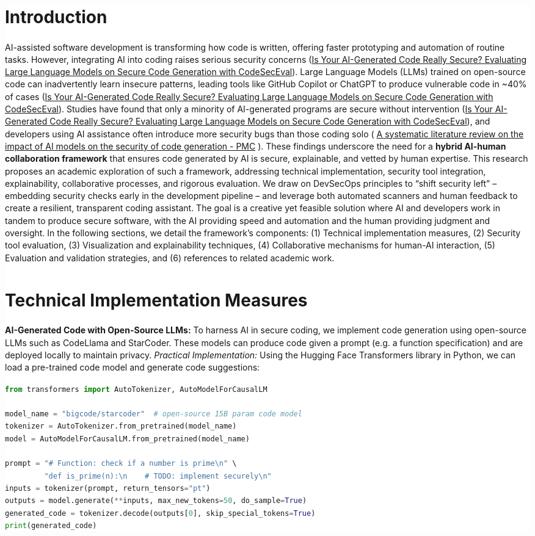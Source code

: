 # Introduction

AI-assisted software development is transforming how code is written, offering faster prototyping and automation of routine tasks. However, integrating AI into coding raises serious security concerns ([Is Your AI-Generated Code Really Secure? Evaluating Large Language Models on Secure Code Generation with CodeSecEval](https://arxiv.org/html/2407.02395v1#:~:text=vulnerabilities,driven%20programming%20becomes)). Large Language Models (LLMs) trained on open-source code can inadvertently learn insecure patterns, leading tools like GitHub Copilot or ChatGPT to produce vulnerable code in ~40% of cases ([Is Your AI-Generated Code Really Secure? Evaluating Large Language Models on Secure Code Generation with CodeSecEval](https://arxiv.org/html/2407.02395v1#:~:text=producing%20code%20that%20is%20not,software%20development%2C%20ensuring%20both%20the)). Studies have found that only a minority of AI-generated programs are secure without intervention ([Is Your AI-Generated Code Really Secure? Evaluating Large Language Models on Secure Code Generation with CodeSecEval](https://arxiv.org/html/2407.02395v1#:~:text=producing%20code%20that%20is%20not,software%20development%2C%20ensuring%20both%20the)), and developers using AI assistance often introduce more security bugs than those coding solo ( [A systematic literature review on the impact of AI models on the security of code generation - PMC](https://pmc.ncbi.nlm.nih.gov/articles/PMC11128619/#:~:text=match%20at%20L1133%20One%20may,%282023%29%20led%20a%20user) ). These findings underscore the need for a **hybrid AI-human collaboration framework** that ensures code generated by AI is secure, explainable, and vetted by human expertise. This research proposes an academic exploration of such a framework, addressing technical implementation, security tool integration, explainability, collaborative processes, and rigorous evaluation. We draw on DevSecOps principles to “shift security left” – embedding security checks early in the development pipeline – and leverage both automated scanners and human feedback to create a resilient, transparent coding assistant. The goal is a creative yet feasible solution where AI and developers work in tandem to produce secure software, with the AI providing speed and automation and the human providing judgment and oversight. In the following sections, we detail the framework’s components: (1) Technical implementation measures, (2) Security tool evaluation, (3) Visualization and explainability techniques, (4) Collaborative mechanisms for human-AI interaction, (5) Evaluation and validation strategies, and (6) references to related academic work.

# Technical Implementation Measures

**AI-Generated Code with Open-Source LLMs:** To harness AI in secure coding, we implement code generation using open-source LLMs such as CodeLlama and StarCoder. These models can produce code given a prompt (e.g. a function specification) and are deployed locally to maintain privacy. _Practical Implementation:_ Using the Hugging Face Transformers library in Python, we can load a pre-trained code model and generate code suggestions:

```python
from transformers import AutoTokenizer, AutoModelForCausalLM

model_name = "bigcode/starcoder"  # open-source 15B param code model
tokenizer = AutoTokenizer.from_pretrained(model_name)
model = AutoModelForCausalLM.from_pretrained(model_name)

prompt = "# Function: check if a number is prime\n" \
         "def is_prime(n):\n    # TODO: implement securely\n"
inputs = tokenizer(prompt, return_tensors="pt")
outputs = model.generate(**inputs, max_new_tokens=50, do_sample=True)
generated_code = tokenizer.decode(outputs[0], skip_special_tokens=True)
print(generated_code)
```
